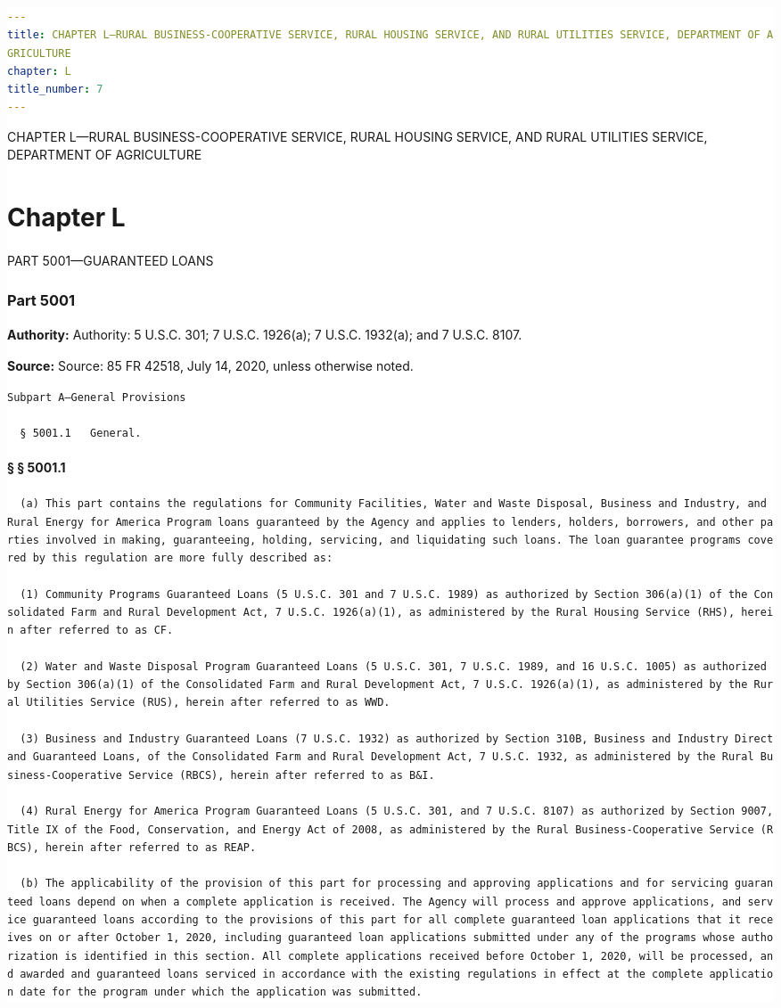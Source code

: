 ```yaml
---
title: CHAPTER L—RURAL BUSINESS-COOPERATIVE SERVICE, RURAL HOUSING SERVICE, AND RURAL UTILITIES SERVICE, DEPARTMENT OF AGRICULTURE
chapter: L
title_number: 7
---
```


CHAPTER L—RURAL BUSINESS-COOPERATIVE SERVICE, RURAL HOUSING SERVICE, AND RURAL UTILITIES SERVICE, DEPARTMENT OF AGRICULTURE

# Chapter L

  PART 5001—GUARANTEED LOANS

### Part 5001

**Authority:** Authority: 5 U.S.C. 301; 7 U.S.C. 1926(a); 7 U.S.C. 1932(a); and 7 U.S.C. 8107.

**Source:** Source: 85 FR 42518, July 14, 2020, unless otherwise noted.

    Subpart A—General Provisions

      § 5001.1   General.

#### § § 5001.1

      (a) This part contains the regulations for Community Facilities, Water and Waste Disposal, Business and Industry, and Rural Energy for America Program loans guaranteed by the Agency and applies to lenders, holders, borrowers, and other parties involved in making, guaranteeing, holding, servicing, and liquidating such loans. The loan guarantee programs covered by this regulation are more fully described as:

      (1) Community Programs Guaranteed Loans (5 U.S.C. 301 and 7 U.S.C. 1989) as authorized by Section 306(a)(1) of the Consolidated Farm and Rural Development Act, 7 U.S.C. 1926(a)(1), as administered by the Rural Housing Service (RHS), herein after referred to as CF.

      (2) Water and Waste Disposal Program Guaranteed Loans (5 U.S.C. 301, 7 U.S.C. 1989, and 16 U.S.C. 1005) as authorized by Section 306(a)(1) of the Consolidated Farm and Rural Development Act, 7 U.S.C. 1926(a)(1), as administered by the Rural Utilities Service (RUS), herein after referred to as WWD.

      (3) Business and Industry Guaranteed Loans (7 U.S.C. 1932) as authorized by Section 310B, Business and Industry Direct and Guaranteed Loans, of the Consolidated Farm and Rural Development Act, 7 U.S.C. 1932, as administered by the Rural Business-Cooperative Service (RBCS), herein after referred to as B&I.

      (4) Rural Energy for America Program Guaranteed Loans (5 U.S.C. 301, and 7 U.S.C. 8107) as authorized by Section 9007, Title IX of the Food, Conservation, and Energy Act of 2008, as administered by the Rural Business-Cooperative Service (RBCS), herein after referred to as REAP.

      (b) The applicability of the provision of this part for processing and approving applications and for servicing guaranteed loans depend on when a complete application is received. The Agency will process and approve applications, and service guaranteed loans according to the provisions of this part for all complete guaranteed loan applications that it receives on or after October 1, 2020, including guaranteed loan applications submitted under any of the programs whose authorization is identified in this section. All complete applications received before October 1, 2020, will be processed, and awarded and guaranteed loans serviced in accordance with the existing regulations in effect at the complete application date for the program under which the application was submitted.
